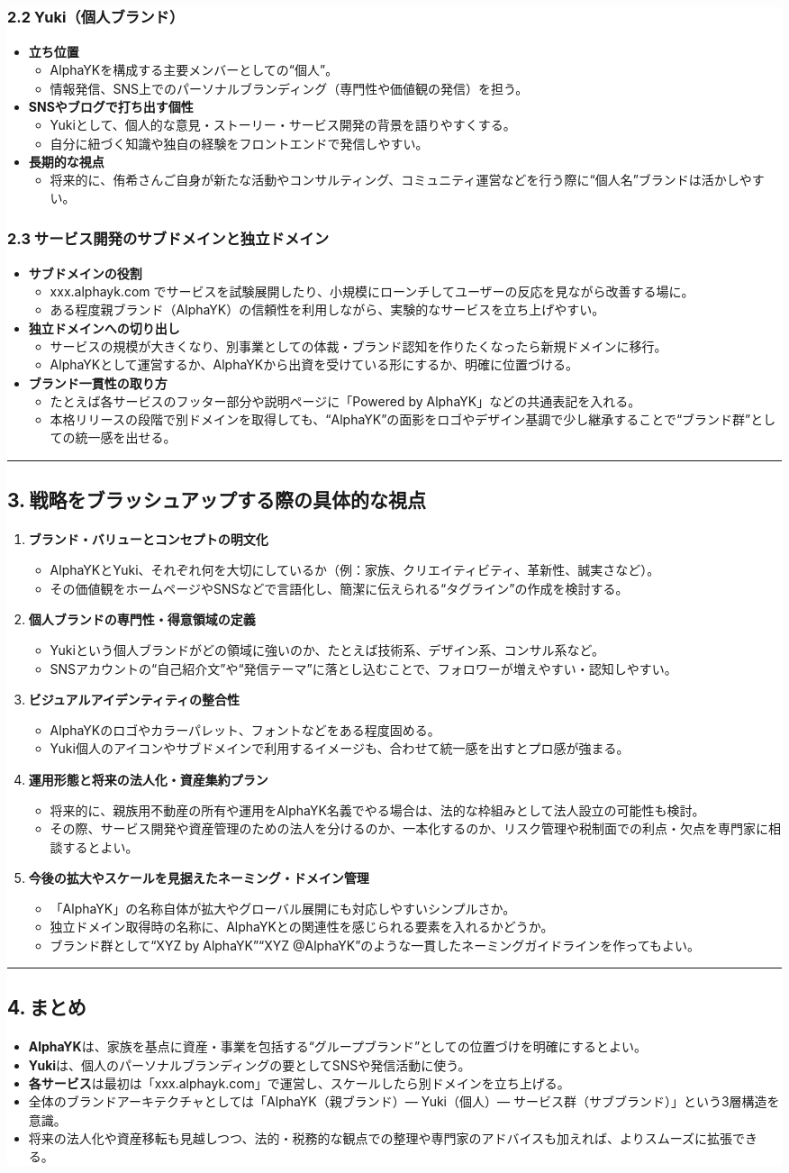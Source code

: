 ### 2.2 Yuki（個人ブランド）
- **立ち位置**  
  - AlphaYKを構成する主要メンバーとしての“個人”。  
  - 情報発信、SNS上でのパーソナルブランディング（専門性や価値観の発信）を担う。  
- **SNSやブログで打ち出す個性**  
  - Yukiとして、個人的な意見・ストーリー・サービス開発の背景を語りやすくする。  
  - 自分に紐づく知識や独自の経験をフロントエンドで発信しやすい。  
- **長期的な視点**  
  - 将来的に、侑希さんご自身が新たな活動やコンサルティング、コミュニティ運営などを行う際に“個人名”ブランドは活かしやすい。

### 2.3 サービス開発のサブドメインと独立ドメイン
- **サブドメインの役割**  
  - xxx.alphayk.com でサービスを試験展開したり、小規模にローンチしてユーザーの反応を見ながら改善する場に。  
  - ある程度親ブランド（AlphaYK）の信頼性を利用しながら、実験的なサービスを立ち上げやすい。  
- **独立ドメインへの切り出し**  
  - サービスの規模が大きくなり、別事業としての体裁・ブランド認知を作りたくなったら新規ドメインに移行。  
  - AlphaYKとして運営するか、AlphaYKから出資を受けている形にするか、明確に位置づける。  
- **ブランド一貫性の取り方**  
  - たとえば各サービスのフッター部分や説明ページに「Powered by AlphaYK」などの共通表記を入れる。  
  - 本格リリースの段階で別ドメインを取得しても、“AlphaYK”の面影をロゴやデザイン基調で少し継承することで“ブランド群”としての統一感を出せる。

---

## 3. 戦略をブラッシュアップする際の具体的な視点

1. **ブランド・バリューとコンセプトの明文化**  
   - AlphaYKとYuki、それぞれ何を大切にしているか（例：家族、クリエイティビティ、革新性、誠実さなど）。  
   - その価値観をホームページやSNSなどで言語化し、簡潔に伝えられる“タグライン”の作成を検討する。

2. **個人ブランドの専門性・得意領域の定義**  
   - Yukiという個人ブランドがどの領域に強いのか、たとえば技術系、デザイン系、コンサル系など。  
   - SNSアカウントの“自己紹介文”や“発信テーマ”に落とし込むことで、フォロワーが増えやすい・認知しやすい。

3. **ビジュアルアイデンティティの整合性**  
   - AlphaYKのロゴやカラーパレット、フォントなどをある程度固める。  
   - Yuki個人のアイコンやサブドメインで利用するイメージも、合わせて統一感を出すとプロ感が強まる。

4. **運用形態と将来の法人化・資産集約プラン**  
   - 将来的に、親族用不動産の所有や運用をAlphaYK名義でやる場合は、法的な枠組みとして法人設立の可能性も検討。  
   - その際、サービス開発や資産管理のための法人を分けるのか、一本化するのか、リスク管理や税制面での利点・欠点を専門家に相談するとよい。

5. **今後の拡大やスケールを見据えたネーミング・ドメイン管理**  
   - 「AlphaYK」の名称自体が拡大やグローバル展開にも対応しやすいシンプルさか。  
   - 独立ドメイン取得時の名称に、AlphaYKとの関連性を感じられる要素を入れるかどうか。  
   - ブランド群として“XYZ by AlphaYK”“XYZ @AlphaYK”のような一貫したネーミングガイドラインを作ってもよい。

---

## 4. まとめ

- **AlphaYK**は、家族を基点に資産・事業を包括する“グループブランド”としての位置づけを明確にするとよい。  
- **Yuki**は、個人のパーソナルブランディングの要としてSNSや発信活動に使う。  
- **各サービス**は最初は「xxx.alphayk.com」で運営し、スケールしたら別ドメインを立ち上げる。  
- 全体のブランドアーキテクチャとしては「AlphaYK（親ブランド）— Yuki（個人）— サービス群（サブブランド）」という3層構造を意識。  
- 将来の法人化や資産移転も見越しつつ、法的・税務的な観点での整理や専門家のアドバイスも加えれば、よりスムーズに拡張できる。
